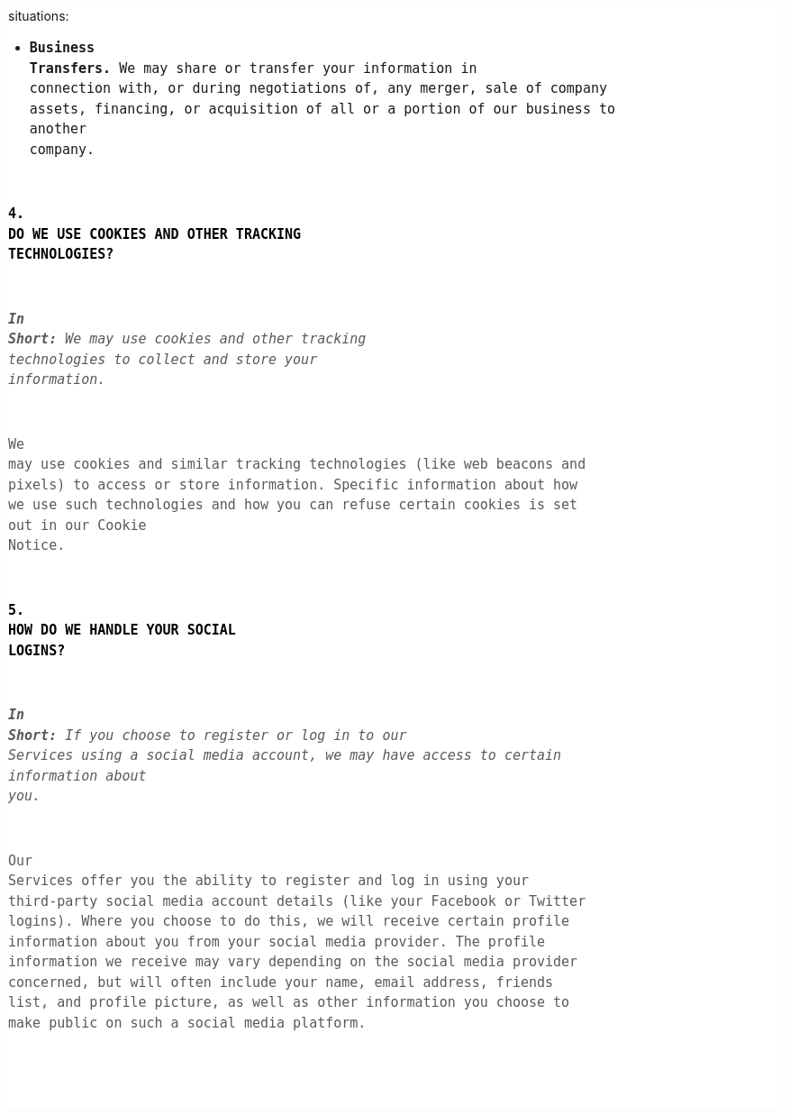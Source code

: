 situations:</span></pre></span></div><ul><li style="line-height: 1.5;"><pre><span style="font-size: 15px;"><span data-custom-class="body_text"><strong>Business Transfers.</strong> We may share or transfer your information in connection with, or during negotiations of, any merger, sale of company assets, financing, or acquisition of all or a portion of our business to another company.</span></pre></span></li></ul><div style="line-height: 1.5;"><pre><span style="font-size: 15px;"><span data-custom-class="body_text"><bdt class="block-component"></bdt></span></pre></span></li></ul><div style="line-height: 1.5;"><pre><span style="font-size: 15px;"><bdt class="block-component"><span data-custom-class="body_text"></span></pre></bdt></span></li></ul><div style="line-height: 1.5;"><bdt class="block-component"><pre><span style="font-size: 15px;"><span data-custom-class="body_text"></span></pre></span></bdt></li></ul><div style="line-height: 1.5;"><bdt class="block-component"><pre><span style="font-size: 15px;"><span data-custom-class="body_text"></bdt></span></pre></span></li></ul><div style="line-height: 1.5;"><bdt class="block-component"><pre><span style="font-size: 15px;"><span data-custom-class="body_text"></span></pre></span></bdt></li></ul><div style="line-height: 1.5;"><bdt class="block-component"><pre><span style="font-size: 15px;"><span data-custom-class="body_text"></span></pre></span></bdt><pre><span style="color: rgb(89, 89, 89); font-size: 15px;"><span style="font-size: 15px;"><span style="color: rgb(89, 89, 89);"><span style="font-size: 15px;"><span style="color: rgb(89, 89, 89);"><bdt class="block-component"><span data-custom-class="heading_1"></span></pre></bdt></span></span></span></span></span></div><div style="line-height: 1.5;"><br></div><div id="cookies" style="line-height: 1.5;"><pre><span style="color: rgb(127, 127, 127);"><span style="color: rgb(89, 89, 89); font-size: 15px;"><span style="font-size: 15px; color: rgb(89, 89, 89);"><span style="font-size: 15px; color: rgb(89, 89, 89);"><span id="control" style="color: rgb(0, 0, 0);"><strong><span data-custom-class="heading_1">4. DO WE USE COOKIES AND OTHER TRACKING TECHNOLOGIES?</span></pre></strong></span></span></span></span></span></div><div style="line-height: 1.5;"><br></div><div style="line-height: 1.5;"><pre><span style="font-size: 15px; color: rgb(89, 89, 89);"><span style="font-size: 15px; color: rgb(89, 89, 89);"><span data-custom-class="body_text"><strong><em>In Short:</em></strong><em> We may use cookies and other tracking technologies to collect and store your information.</em></span></pre></span></span></div><div style="line-height: 1.5;"><br></div><div style="line-height: 1.5;"><pre><span style="font-size: 15px; color: rgb(89, 89, 89);"><span style="font-size: 15px; color: rgb(89, 89, 89);"><span data-custom-class="body_text">We may use cookies and similar tracking technologies (like web beacons and pixels) to access or store information. Specific information about how we use such technologies and how you can refuse certain cookies is set out in our Cookie Notice<span style="color: rgb(89, 89, 89); font-size: 15px;"><span data-custom-class="body_text"><bdt class="block-component"></bdt>.</span></pre><pre><span style="color: rgb(89, 89, 89); font-size: 15px;"><span style="font-size: 15px;"><span style="color: rgb(89, 89, 89);"><span style="font-size: 15px;"><span style="color: rgb(89, 89, 89);"><span data-custom-class="body_text"><bdt class="statement-end-if-in-editor"></bdt></span></pre></span></span></span></span></span></span></span><pre><span data-custom-class="body_text"><span style="color: rgb(89, 89, 89); font-size: 15px;"><span style="color: rgb(89, 89, 89); font-size: 15px;"><span style="color: rgb(89, 89, 89); font-size: 15px;"><span style="font-size: 15px;"><span style="color: rgb(89, 89, 89);"><span style="font-size: 15px;"><span style="color: rgb(89, 89, 89);"><span data-custom-class="body_text"><bdt class="block-component"></bdt></span></pre></span></span></span></span></span></span></span></span></span></span></div><div style="line-height: 1.5;"><br></div><div id="sociallogins" style="line-height: 1.5;"><pre><span style="color: rgb(127, 127, 127);"><span style="color: rgb(89, 89, 89); font-size: 15px;"><span style="font-size: 15px; color: rgb(89, 89, 89);"><span style="font-size: 15px; color: rgb(89, 89, 89);"><span id="control" style="color: rgb(0, 0, 0);"><strong><span data-custom-class="heading_1">5. HOW DO WE HANDLE YOUR SOCIAL LOGINS?</span></pre></strong></span></span></span></span></span></div><div style="line-height: 1.5;"><br></div><div style="line-height: 1.5;"><pre><span style="font-size: 15px; color: rgb(89, 89, 89);"><span style="font-size: 15px; color: rgb(89, 89, 89);"><span data-custom-class="body_text"><strong><em>In Short: </em></strong><em>If you choose to register or log in to our Services using a social media account, we may have access to certain information about you.</em></span></pre></span></span></div><div style="line-height: 1.5;"><br></div><div style="line-height: 1.5;"><pre><span style="font-size: 15px; color: rgb(89, 89, 89);"><span style="font-size: 15px; color: rgb(89, 89, 89);"><span data-custom-class="body_text">Our Services offer you the ability to register and log in using your third-party social media account details (like your Facebook or Twitter logins). Where you choose to do this, we will receive certain profile information about you from your social media provider. The profile information we receive may vary depending on the social media provider concerned, but will often include your name, email address, friends list, and profile picture, as well as other information you choose to make public on such a social media platform.